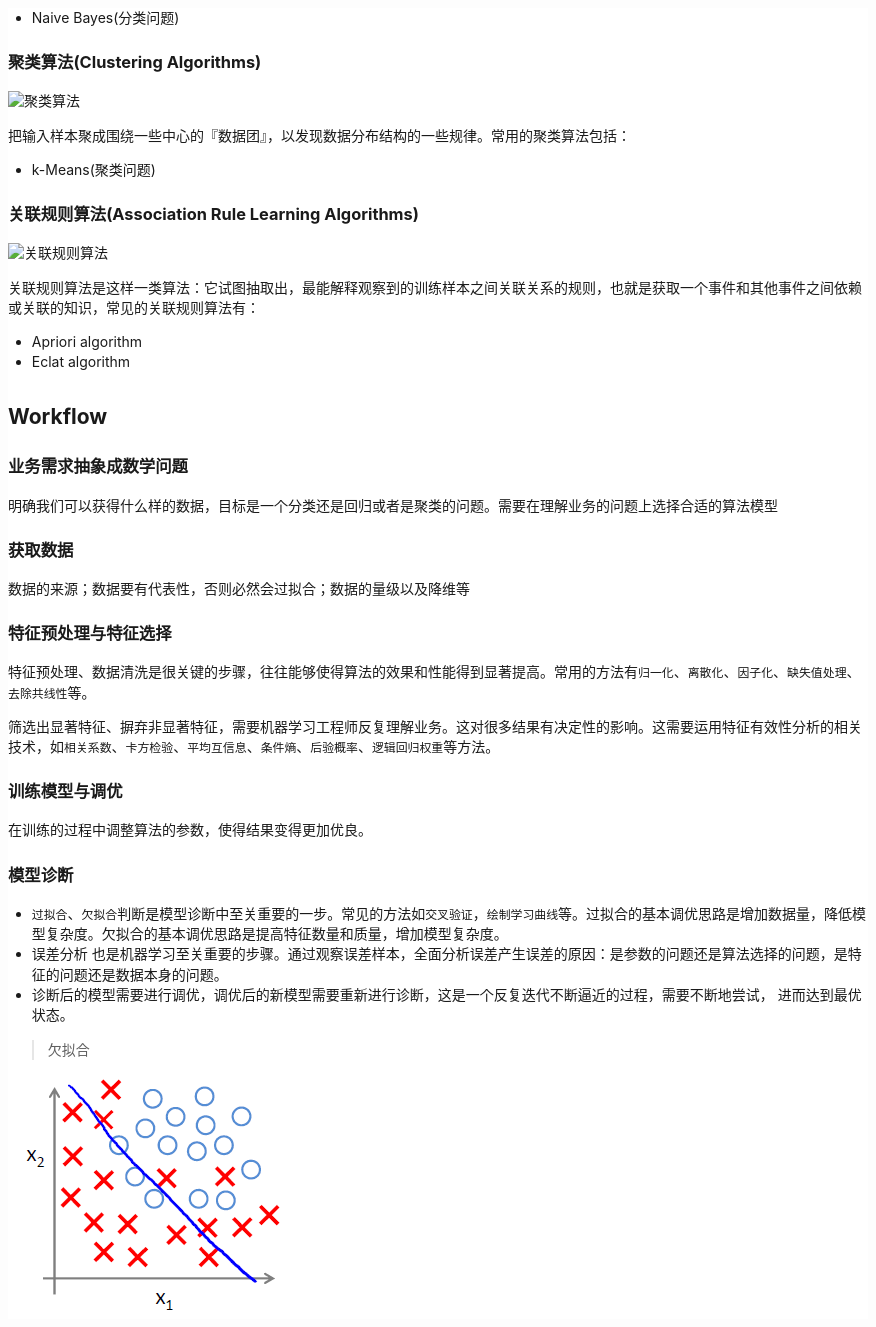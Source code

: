 - Naive Bayes(分类问题)

### 聚类算法(Clustering Algorithms)

![聚类算法](http://3qeqpr26caki16dnhd19sv6by6v.wpengine.netdna-cdn.com/wp-content/uploads/2013/11/Clustering-Algorithms.png)

把输入样本聚成围绕一些中心的『数据团』，以发现数据分布结构的一些规律。常用的聚类算法包括：

- k-Means(聚类问题)

### 关联规则算法(Association Rule Learning Algorithms)

![关联规则算法](http://3qeqpr26caki16dnhd19sv6by6v.wpengine.netdna-cdn.com/wp-content/uploads/2013/11/Assoication-Rule-Learning-Algorithms.png)

关联规则算法是这样一类算法：它试图抽取出，最能解释观察到的训练样本之间关联关系的规则，也就是获取一个事件和其他事件之间依赖或关联的知识，常见的关联规则算法有：

- Apriori algorithm
- Eclat algorithm

## Workflow

### 业务需求抽象成数学问题

明确我们可以获得什么样的数据，目标是一个分类还是回归或者是聚类的问题。需要在理解业务的问题上选择合适的算法模型

### 获取数据

数据的来源；数据要有代表性，否则必然会过拟合；数据的量级以及降维等

### 特征预处理与特征选择

特征预处理、数据清洗是很关键的步骤，往往能够使得算法的效果和性能得到显著提高。常用的方法有`归一化`、`离散化`、`因子化`、`缺失值处理`、`去除共线性`等。

筛选出显著特征、摒弃非显著特征，需要机器学习工程师反复理解业务。这对很多结果有决定性的影响。这需要运用特征有效性分析的相关技术，如`相关系数`、`卡方检验`、`平均互信息`、`条件熵`、`后验概率`、`逻辑回归权重`等方法。

### 训练模型与调优

在训练的过程中调整算法的参数，使得结果变得更加优良。

### 模型诊断

- `过拟合`、`欠拟合`判断是模型诊断中至关重要的一步。常见的方法如`交叉验证`，`绘制学习曲线`等。过拟合的基本调优思路是增加数据量，降低模型复杂度。欠拟合的基本调优思路是提高特征数量和质量，增加模型复杂度。
- 误差分析 也是机器学习至关重要的步骤。通过观察误差样本，全面分析误差产生误差的原因：是参数的问题还是算法选择的问题，是特征的问题还是数据本身的问题。
- 诊断后的模型需要进行调优，调优后的新模型需要重新进行诊断，这是一个反复迭代不断逼近的过程，需要不断地尝试， 进而达到最优状态。

> 欠拟合

![underfit](machine-learning-tutorial/underfit.png)
